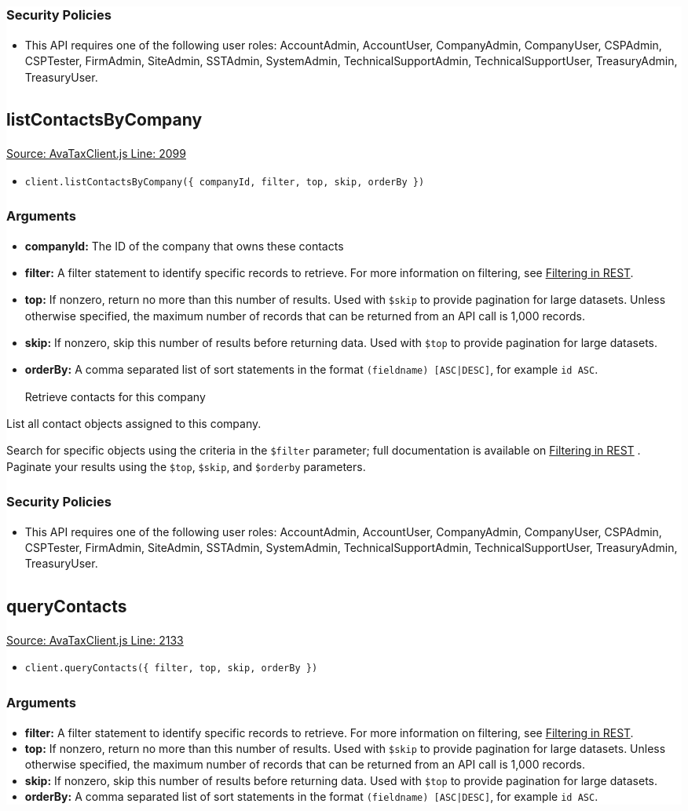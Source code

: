 ### Security Policies

* This API requires one of the following user roles: AccountAdmin, AccountUser, CompanyAdmin, CompanyUser, CSPAdmin, CSPTester, FirmAdmin, SiteAdmin, SSTAdmin, SystemAdmin, TechnicalSupportAdmin, TechnicalSupportUser, TreasuryAdmin, TreasuryUser.
 ## listContactsByCompany


  [Source: AvaTaxClient.js Line: 2099](/lib/AvaTaxClient.js#L2099)

 - `client.listContactsByCompany({ companyId, filter, top, skip, orderBy })` 

 ### Arguments
- **companyId:** The ID of the company that owns these contacts
- **filter:** A filter statement to identify specific records to retrieve. For more information on filtering, see [Filtering in REST](http://developer.avalara.com/avatax/filtering-in-rest/).
- **top:** If nonzero, return no more than this number of results. Used with `$skip` to provide pagination for large datasets. Unless otherwise specified, the maximum number of records that can be returned from an API call is 1,000 records.
- **skip:** If nonzero, skip this number of results before returning data. Used with `$top` to provide pagination for large datasets.
- **orderBy:** A comma separated list of sort statements in the format `(fieldname) [ASC|DESC]`, for example `id ASC`.
 

  Retrieve contacts for this company

List all contact objects assigned to this company.
 
Search for specific objects using the criteria in the `$filter` parameter; full documentation is available on [Filtering in REST](http://developer.avalara.com/avatax/filtering-in-rest/) .
Paginate your results using the `$top`, `$skip`, and `$orderby` parameters.

### Security Policies

* This API requires one of the following user roles: AccountAdmin, AccountUser, CompanyAdmin, CompanyUser, CSPAdmin, CSPTester, FirmAdmin, SiteAdmin, SSTAdmin, SystemAdmin, TechnicalSupportAdmin, TechnicalSupportUser, TreasuryAdmin, TreasuryUser.
 ## queryContacts


  [Source: AvaTaxClient.js Line: 2133](/lib/AvaTaxClient.js#L2133)

 - `client.queryContacts({ filter, top, skip, orderBy })` 

 ### Arguments
- **filter:** A filter statement to identify specific records to retrieve. For more information on filtering, see [Filtering in REST](http://developer.avalara.com/avatax/filtering-in-rest/).
- **top:** If nonzero, return no more than this number of results. Used with `$skip` to provide pagination for large datasets. Unless otherwise specified, the maximum number of records that can be returned from an API call is 1,000 records.
- **skip:** If nonzero, skip this number of results before returning data. Used with `$top` to provide pagination for large datasets.
- **orderBy:** A comma separated list of sort statements in the format `(fieldname) [ASC|DESC]`, for example `id ASC`.
 